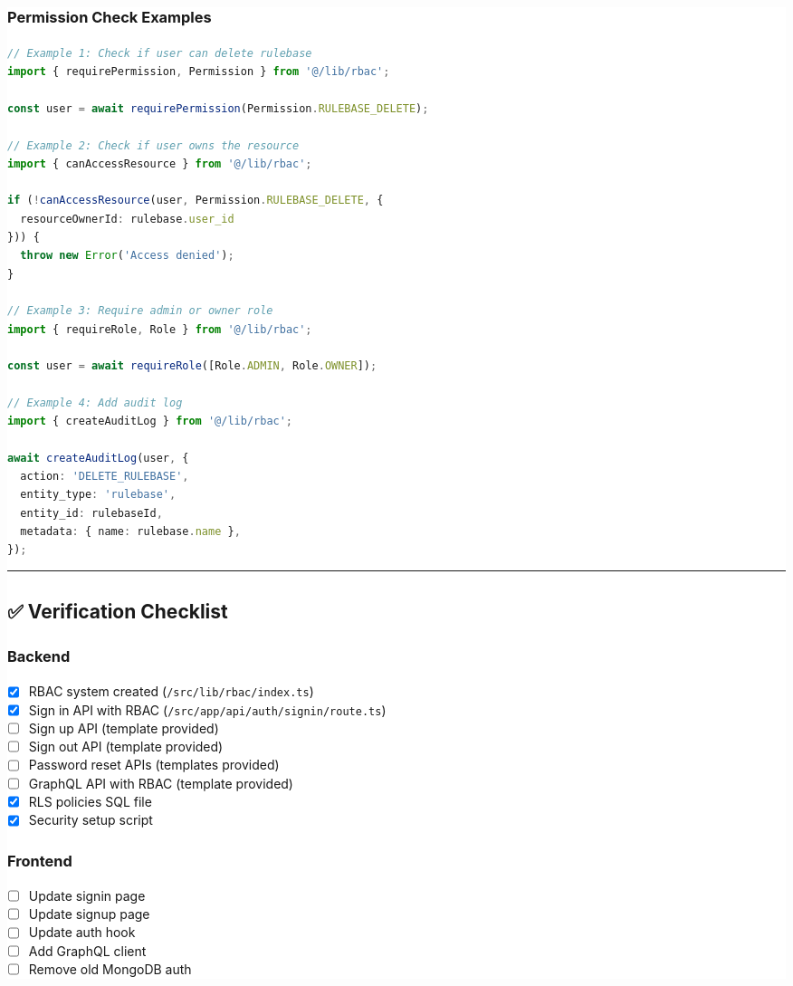 ### Permission Check Examples

```typescript
// Example 1: Check if user can delete rulebase
import { requirePermission, Permission } from '@/lib/rbac';

const user = await requirePermission(Permission.RULEBASE_DELETE);

// Example 2: Check if user owns the resource
import { canAccessResource } from '@/lib/rbac';

if (!canAccessResource(user, Permission.RULEBASE_DELETE, {
  resourceOwnerId: rulebase.user_id
})) {
  throw new Error('Access denied');
}

// Example 3: Require admin or owner role
import { requireRole, Role } from '@/lib/rbac';

const user = await requireRole([Role.ADMIN, Role.OWNER]);

// Example 4: Add audit log
import { createAuditLog } from '@/lib/rbac';

await createAuditLog(user, {
  action: 'DELETE_RULEBASE',
  entity_type: 'rulebase',
  entity_id: rulebaseId,
  metadata: { name: rulebase.name },
});
```

---

## ✅ Verification Checklist

### Backend
- [x] RBAC system created (`/src/lib/rbac/index.ts`)
- [x] Sign in API with RBAC (`/src/app/api/auth/signin/route.ts`)
- [ ] Sign up API (template provided)
- [ ] Sign out API (template provided)
- [ ] Password reset APIs (templates provided)
- [ ] GraphQL API with RBAC (template provided)
- [x] RLS policies SQL file
- [x] Security setup script

### Frontend
- [ ] Update signin page
- [ ] Update signup page
- [ ] Update auth hook
- [ ] Add GraphQL client
- [ ] Remove old MongoDB auth
